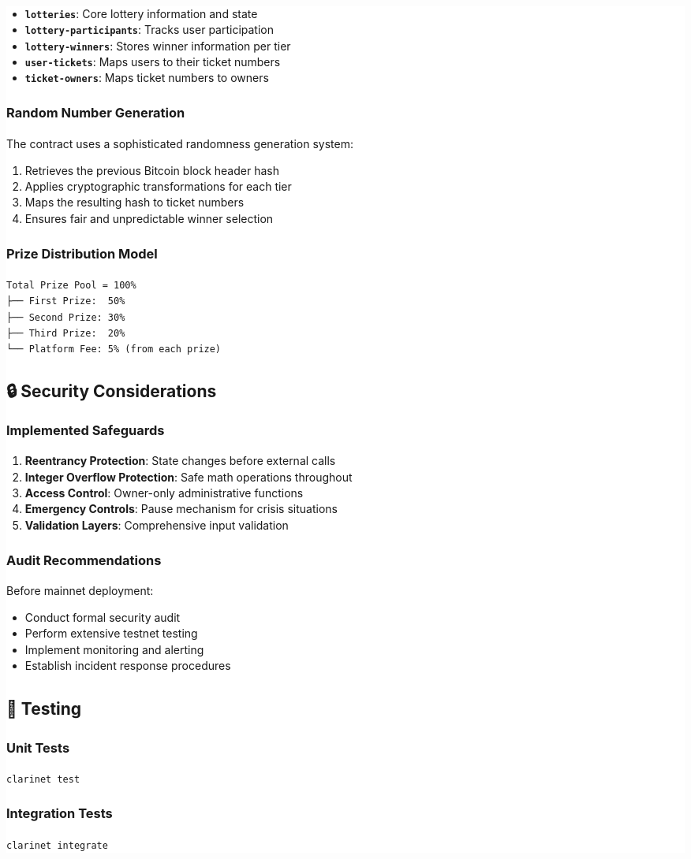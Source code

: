- **`lotteries`**: Core lottery information and state
- **`lottery-participants`**: Tracks user participation
- **`lottery-winners`**: Stores winner information per tier
- **`user-tickets`**: Maps users to their ticket numbers
- **`ticket-owners`**: Maps ticket numbers to owners

### Random Number Generation

The contract uses a sophisticated randomness generation system:

1. Retrieves the previous Bitcoin block header hash
2. Applies cryptographic transformations for each tier
3. Maps the resulting hash to ticket numbers
4. Ensures fair and unpredictable winner selection

### Prize Distribution Model

```
Total Prize Pool = 100%
├── First Prize:  50%
├── Second Prize: 30%
├── Third Prize:  20%
└── Platform Fee: 5% (from each prize)
```

## 🔒 Security Considerations

### Implemented Safeguards

1. **Reentrancy Protection**: State changes before external calls
2. **Integer Overflow Protection**: Safe math operations throughout
3. **Access Control**: Owner-only administrative functions
4. **Emergency Controls**: Pause mechanism for crisis situations
5. **Validation Layers**: Comprehensive input validation

### Audit Recommendations

Before mainnet deployment:
- Conduct formal security audit
- Perform extensive testnet testing
- Implement monitoring and alerting
- Establish incident response procedures

## 🧪 Testing

### Unit Tests
```bash
clarinet test
```

### Integration Tests
```bash
clarinet integrate
```
